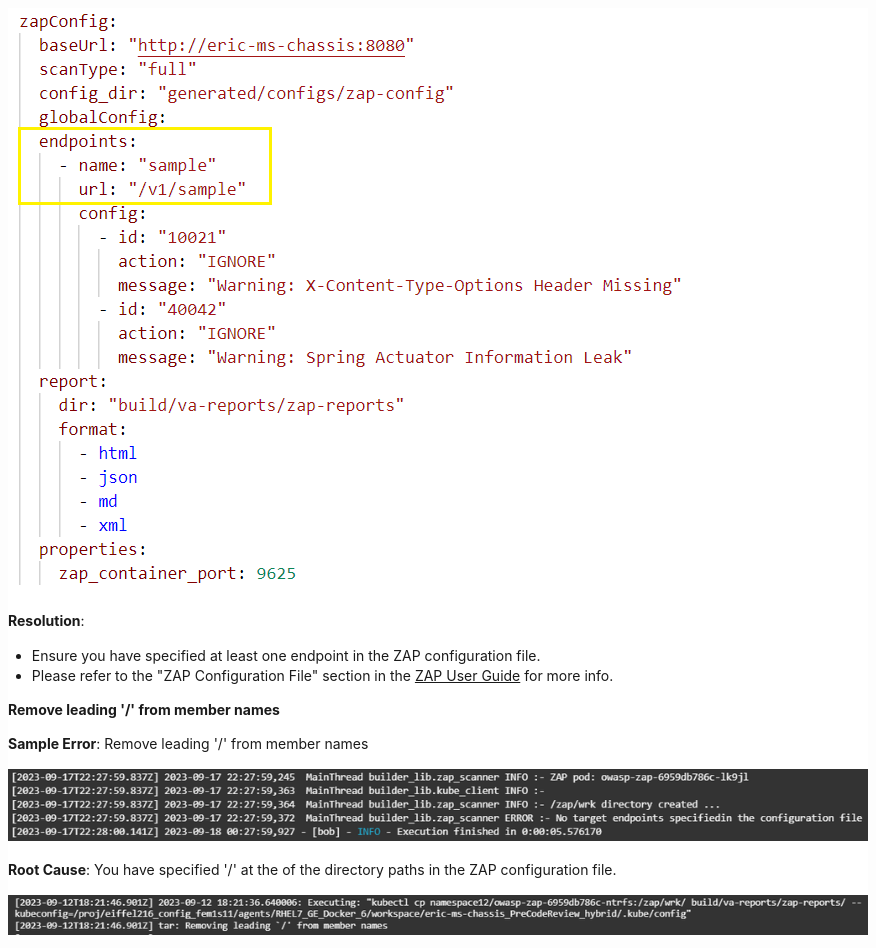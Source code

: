 ![Image](images/common_ms_ci_pipeline_issues_3.png)

**Resolution**:

-   Ensure you have specified at least one endpoint in the ZAP configuration file.
-   Please refer to the "ZAP Configuration File"  section in the [ZAP User Guide](https://confluence-oss.seli.wh.rnd.internal.ericsson.com/x/g3V4J)  for more info.
 
**Remove leading '/' from member names**

**Sample Error**: Remove leading '/' from member names

![Image](images/common_ms_ci_pipeline_issues_4.png)

**Root Cause**: You have specified '/' at the of the directory paths in the ZAP configuration file.

![Image](images/common_ms_ci_pipeline_issues_5.png)
